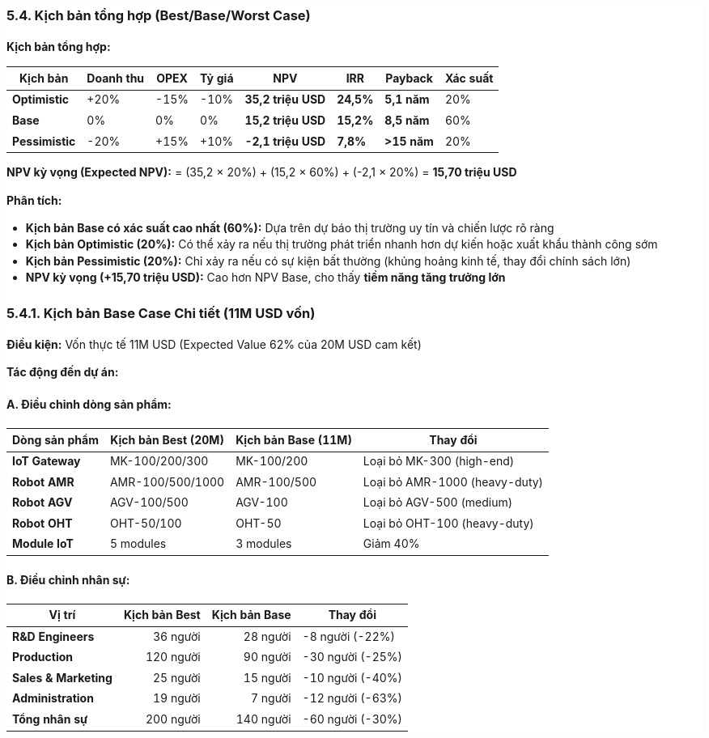 ### 5.4. Kịch bản tổng hợp (Best/Base/Worst Case)

**Kịch bản tổng hợp:**

| Kịch bản | Doanh thu | OPEX | Tỷ giá | NPV | IRR | Payback | Xác suất |
|---|---|---|---|---|---|---|---|
| **Optimistic** | +20% | -15% | -10% | **35,2 triệu USD** | **24,5%** | **5,1 năm** | 20% |
| **Base** | 0% | 0% | 0% | **15,2 triệu USD** | **15,2%** | **8,5 năm** | 60% |
| **Pessimistic** | -20% | +15% | +10% | **-2,1 triệu USD** | **7,8%** | **>15 năm** | 20% |

**NPV kỳ vọng (Expected NPV):**
= (35,2 × 20%) + (15,2 × 60%) + (-2,1 × 20%) = **15,70 triệu USD**

**Phân tích:**
- **Kịch bản Base có xác suất cao nhất (60%):** Dựa trên dự báo thị trường uy tín và chiến lược rõ ràng
- **Kịch bản Optimistic (20%):** Có thể xảy ra nếu thị trường phát triển nhanh hơn dự kiến hoặc xuất khẩu thành công sớm
- **Kịch bản Pessimistic (20%):** Chỉ xảy ra nếu có sự kiện bất thường (khủng hoảng kinh tế, thay đổi chính sách lớn)
- **NPV kỳ vọng (+15,70 triệu USD):** Cao hơn NPV Base, cho thấy **tiềm năng tăng trưởng lớn**

### 5.4.1. Kịch bản Base Case Chi tiết (11M USD vốn)

**Điều kiện:** Vốn thực tế 11M USD (Expected Value 62% của 20M USD cam kết)

**Tác động đến dự án:**

#### **A. Điều chỉnh dòng sản phẩm:**
| Dòng sản phẩm | Kịch bản Best (20M) | Kịch bản Base (11M) | Thay đổi |
|---|---|---|---|
| **IoT Gateway** | MK-100/200/300 | MK-100/200 | Loại bỏ MK-300 (high-end) |
| **Robot AMR** | AMR-100/500/1000 | AMR-100/500 | Loại bỏ AMR-1000 (heavy-duty) |
| **Robot AGV** | AGV-100/500 | AGV-100 | Loại bỏ AGV-500 (medium) |
| **Robot OHT** | OHT-50/100 | OHT-50 | Loại bỏ OHT-100 (heavy-duty) |
| **Module IoT** | 5 modules | 3 modules | Giảm 40% |

#### **B. Điều chỉnh nhân sự:**
| Vị trí | Kịch bản Best | Kịch bản Base | Thay đổi |
|---|---:|---:|---|
| **R&D Engineers** | 36 người | 28 người | -8 người (-22%) |
| **Production** | 120 người | 90 người | -30 người (-25%) |
| **Sales & Marketing** | 25 người | 15 người | -10 người (-40%) |
| **Administration** | 19 người | 7 người | -12 người (-63%) |
| **Tổng nhân sự** | 200 người | 140 người | -60 người (-30%) |

